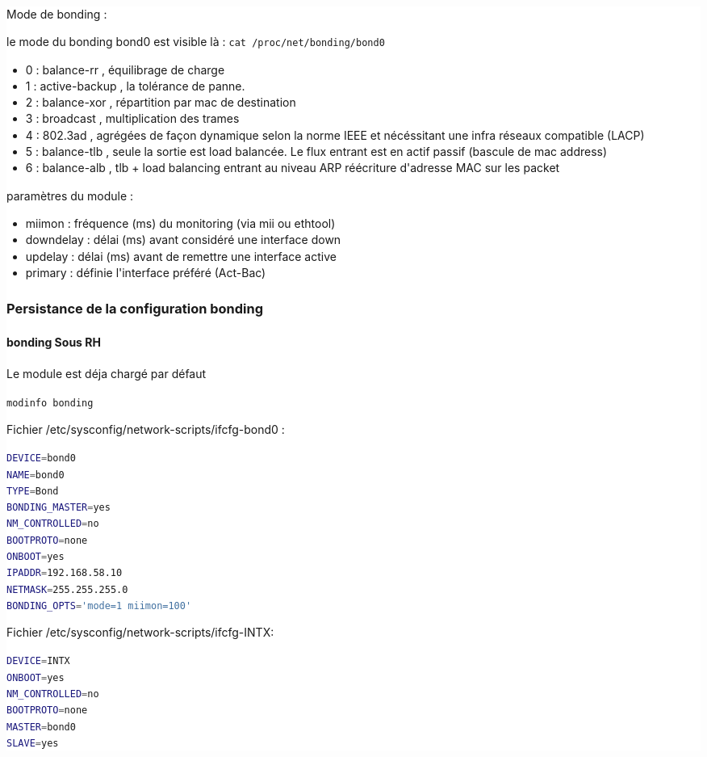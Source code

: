 Mode de bonding :

le mode du bonding bond0 est visible là : `cat /proc/net/bonding/bond0`

- 0 : balance-rr , équilibrage de charge
- 1 : active-backup , la tolérance de panne.
- 2 : balance-xor , répartition par mac de destination
- 3 : broadcast , multiplication des trames
- 4 : 802.3ad , agrégées de façon dynamique selon la norme IEEE et nécéssitant une infra réseaux compatible (LACP)
- 5 : balance-tlb , seule la sortie est load balancée. Le flux entrant est en actif passif (bascule de mac address)
- 6 : balance-alb , tlb + load balancing entrant au niveau ARP réécriture d'adresse MAC sur les packet

paramètres du module :

- miimon : fréquence (ms) du monitoring (via mii ou ethtool)
- downdelay : délai (ms) avant considéré une interface down
- updelay : délai (ms) avant de remettre une interface active
- primary : définie l'interface préféré (Act-Bac)

### Persistance de la configuration bonding

#### bonding Sous RH

Le module est déja chargé par défaut

```bash
modinfo bonding
```

Fichier /etc/sysconfig/network-scripts/ifcfg-bond0 :

```bash
DEVICE=bond0
NAME=bond0
TYPE=Bond
BONDING_MASTER=yes
NM_CONTROLLED=no
BOOTPROTO=none
ONBOOT=yes
IPADDR=192.168.58.10
NETMASK=255.255.255.0
BONDING_OPTS='mode=1 miimon=100'
```

Fichier /etc/sysconfig/network-scripts/ifcfg-INTX:

```bash
DEVICE=INTX
ONBOOT=yes
NM_CONTROLLED=no
BOOTPROTO=none
MASTER=bond0
SLAVE=yes
```

